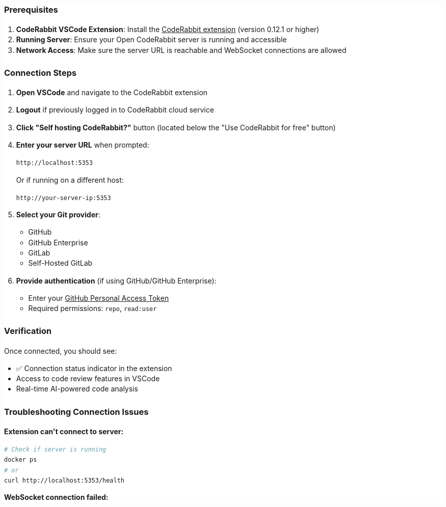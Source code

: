 ### Prerequisites

1. **CodeRabbit VSCode Extension**: Install the [CodeRabbit extension](https://marketplace.visualstudio.com/items?itemName=coderabbitai.coderabbit) (version 0.12.1 or higher)
2. **Running Server**: Ensure your Open CodeRabbit server is running and accessible
3. **Network Access**: Make sure the server URL is reachable and WebSocket connections are allowed

### Connection Steps

1. **Open VSCode** and navigate to the CodeRabbit extension

2. **Logout** if previously logged in to CodeRabbit cloud service

3. **Click "Self hosting CodeRabbit?"** button (located below the "Use CodeRabbit for free" button)

4. **Enter your server URL** when prompted:

   ```
   http://localhost:5353
   ```

   Or if running on a different host:

   ```
   http://your-server-ip:5353
   ```

5. **Select your Git provider**:
   - GitHub
   - GitHub Enterprise
   - GitLab
   - Self-Hosted GitLab

6. **Provide authentication** (if using GitHub/GitHub Enterprise):
   - Enter your [GitHub Personal Access Token](https://docs.github.com/en/authentication/keeping-your-account-and-data-secure/managing-your-personal-access-tokens)
   - Required permissions: `repo`, `read:user`

### Verification

Once connected, you should see:

- ✅ Connection status indicator in the extension
- Access to code review features in VSCode
- Real-time AI-powered code analysis

### Troubleshooting Connection Issues

**Extension can't connect to server:**

```bash
# Check if server is running
docker ps
# or
curl http://localhost:5353/health
```

**WebSocket connection failed:**
